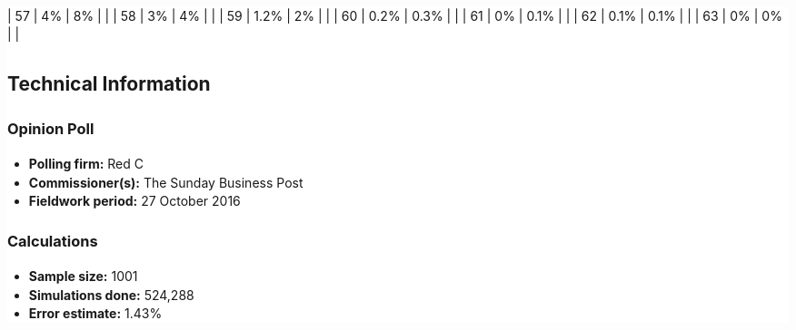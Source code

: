 | 57 | 4% | 8% |  |
| 58 | 3% | 4% |  |
| 59 | 1.2% | 2% |  |
| 60 | 0.2% | 0.3% |  |
| 61 | 0% | 0.1% |  |
| 62 | 0.1% | 0.1% |  |
| 63 | 0% | 0% |  |


## Technical Information

### Opinion Poll

+ **Polling firm:** Red C
+ **Commissioner(s):** The Sunday Business Post
+ **Fieldwork period:** 27 October 2016

### Calculations

+ **Sample size:** 1001
+ **Simulations done:** 524,288
+ **Error estimate:** 1.43%

